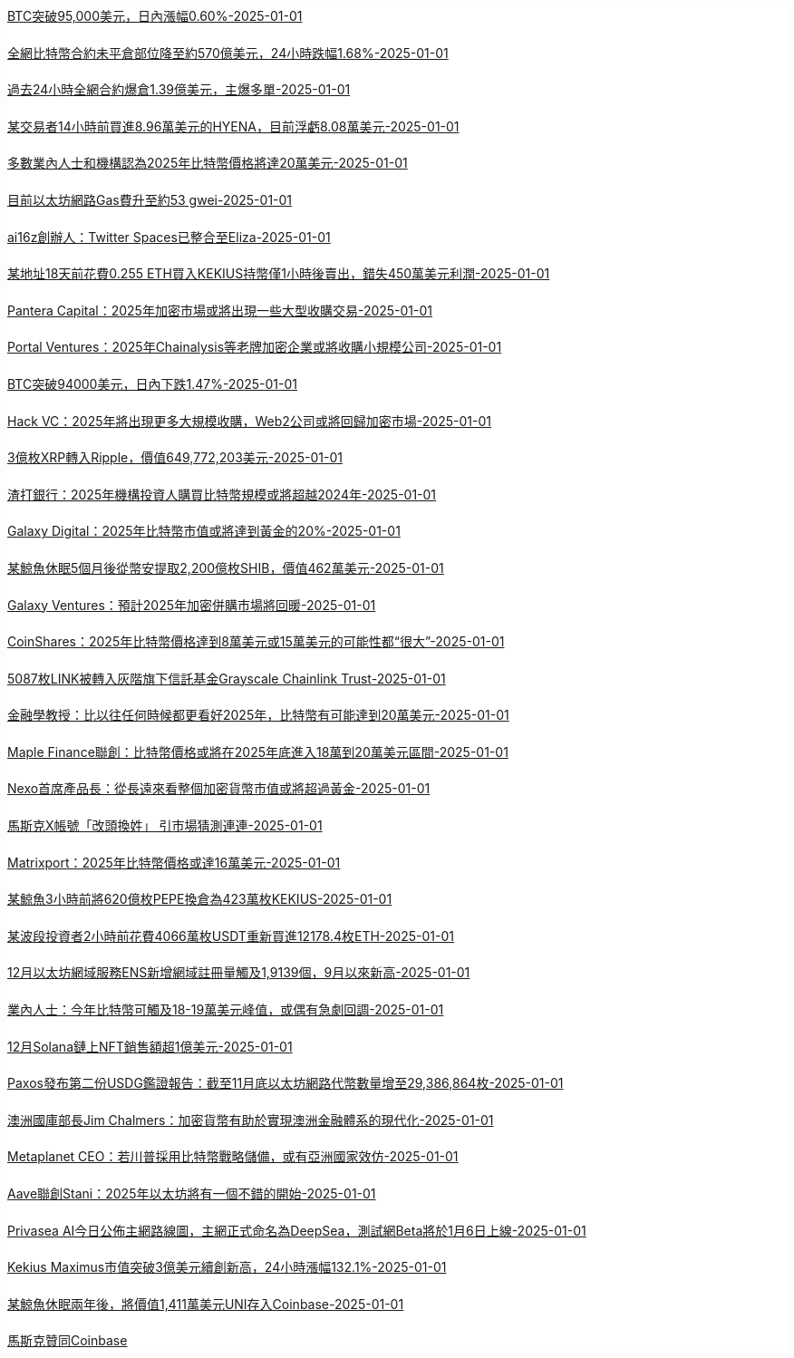 <a target=_blank rel=nofollow href="https://www.panewslab.com/zh_hk/sqarticledetails/lc5nnorj.html" >BTC突破95,000美元，日內漲幅0.60%-2025-01-01</a><br/><br/><a target=_blank rel=nofollow href="https://www.panewslab.com/zh_hk/sqarticledetails/vbeogn6z.html" >全網比特幣合約未平倉部位降至約570億美元，24小時跌幅1.68%-2025-01-01</a><br/><br/><a target=_blank rel=nofollow href="https://www.panewslab.com/zh_hk/sqarticledetails/166chexu.html" >過去24小時全網合約爆倉1.39億美元，主爆多單-2025-01-01</a><br/><br/><a target=_blank rel=nofollow href="https://www.panewslab.com/zh_hk/sqarticledetails/xdc3mmw7.html" >某交易者14小時前買進8.96萬美元的HYENA，目前浮虧8.08萬美元-2025-01-01</a><br/><br/><a target=_blank rel=nofollow href="https://www.panewslab.com/zh_hk/sqarticledetails/qo7t9q4u.html" >多數業內人士和機構認為2025年比特幣價格將達20萬美元-2025-01-01</a><br/><br/><a target=_blank rel=nofollow href="https://www.panewslab.com/zh_hk/sqarticledetails/7ja6b1vq.html" >目前以太坊網路Gas費升至約53 gwei-2025-01-01</a><br/><br/><a target=_blank rel=nofollow href="https://www.panewslab.com/zh_hk/sqarticledetails/2l5885g0.html" >ai16z創辦人：Twitter Spaces已整合至Eliza-2025-01-01</a><br/><br/><a target=_blank rel=nofollow href="https://www.panewslab.com/zh_hk/sqarticledetails/084khrrn.html" >某地址18天前花費0.255 ETH買入KEKIUS持幣僅1小時後賣出，錯失450萬美元利潤-2025-01-01</a><br/><br/><a target=_blank rel=nofollow href="https://www.panewslab.com/zh_hk/sqarticledetails/n3do3bnk.html" >Pantera Capital：2025年加密市場或將出現一些大型收購交易-2025-01-01</a><br/><br/><a target=_blank rel=nofollow href="https://www.panewslab.com/zh_hk/sqarticledetails/eccgn64f.html" >Portal Ventures：2025年Chainalysis等老牌加密企業或將收購小規模公司-2025-01-01</a><br/><br/><a target=_blank rel=nofollow href="https://www.panewslab.com/zh_hk/sqarticledetails/yfhfmtdl.html" >BTC突破94000美元，日內下跌1.47%-2025-01-01</a><br/><br/><a target=_blank rel=nofollow href="https://www.panewslab.com/zh_hk/sqarticledetails/0hy1k4n3.html" >Hack VC：2025年將出現更多大規模收購，Web2公司或將回歸加密市場-2025-01-01</a><br/><br/><a target=_blank rel=nofollow href="https://www.panewslab.com/zh_hk/sqarticledetails/5fih4vjs.html" >3億枚XRP轉入Ripple，價值649,772,203美元-2025-01-01</a><br/><br/><a target=_blank rel=nofollow href="https://www.panewslab.com/zh_hk/sqarticledetails/dhk39sed.html" >渣打銀行：2025年機構投資人購買比特幣規模或將超越2024年-2025-01-01</a><br/><br/><a target=_blank rel=nofollow href="https://www.panewslab.com/zh_hk/sqarticledetails/uektkygx.html" >Galaxy Digital：2025年比特幣市值或將達到黃金的20%-2025-01-01</a><br/><br/><a target=_blank rel=nofollow href="https://www.panewslab.com/zh_hk/sqarticledetails/3cb51poq.html" >某鯨魚休眠5個月後從幣安提取2,200億枚SHIB，價值462萬美元-2025-01-01</a><br/><br/><a target=_blank rel=nofollow href="https://www.panewslab.com/zh_hk/sqarticledetails/dpo1tl3s.html" >Galaxy Ventures：預計2025年加密併購市場將回暖-2025-01-01</a><br/><br/><a target=_blank rel=nofollow href="https://www.panewslab.com/zh_hk/sqarticledetails/7yvk83wd.html" >CoinShares：2025年比特幣價格達到8萬美元或15萬美元的可能性都“很大”-2025-01-01</a><br/><br/><a target=_blank rel=nofollow href="https://www.panewslab.com/zh_hk/sqarticledetails/902ckw4d.html" >5087枚LINK被轉入灰階旗下信託基金Grayscale Chainlink Trust-2025-01-01</a><br/><br/><a target=_blank rel=nofollow href="https://www.panewslab.com/zh_hk/sqarticledetails/2sdkji9f.html" >金融學教授：比以往任何時候都更看好2025年，比特幣有可能達到20萬美元-2025-01-01</a><br/><br/><a target=_blank rel=nofollow href="https://www.panewslab.com/zh_hk/sqarticledetails/xudu2zuz.html" >Maple Finance聯創：比特幣價格或將在2025年底進入18萬到20萬美元區間-2025-01-01</a><br/><br/><a target=_blank rel=nofollow href="https://www.panewslab.com/zh_hk/sqarticledetails/oyj014vj.html" >Nexo首席產品長：從長遠來看整個加密貨幣市值或將超過黃金-2025-01-01</a><br/><br/><a target=_blank rel=nofollow href="https://www.panewslab.com/zh_hk/sqarticledetails/ta9ce075.html" >馬斯克X帳號「改頭換姓」 引市場猜測連連-2025-01-01</a><br/><br/><a target=_blank rel=nofollow href="https://www.panewslab.com/zh_hk/sqarticledetails/5d10bvwx.html" >Matrixport：2025年比特幣價格或達16萬美元-2025-01-01</a><br/><br/><a target=_blank rel=nofollow href="https://www.panewslab.com/zh_hk/sqarticledetails/o83nlyvn.html" >某鯨魚3小時前將620億枚PEPE換倉為423萬枚KEKIUS-2025-01-01</a><br/><br/><a target=_blank rel=nofollow href="https://www.panewslab.com/zh_hk/sqarticledetails/lxqncau1.html" >某波段投資者2小時前花費4066萬枚USDT重新買進12178.4枚ETH-2025-01-01</a><br/><br/><a target=_blank rel=nofollow href="https://www.panewslab.com/zh_hk/sqarticledetails/2812dpfx.html" >12月以太坊網域服務ENS新增網域註冊量觸及1,9139個，9月以來新高-2025-01-01</a><br/><br/><a target=_blank rel=nofollow href="https://www.panewslab.com/zh_hk/sqarticledetails/dkmmtk2h.html" >業內人士：今年比特幣可觸及18-19萬美元峰值，或偶有急劇回調-2025-01-01</a><br/><br/><a target=_blank rel=nofollow href="https://www.panewslab.com/zh_hk/sqarticledetails/u5o58y0o.html" >12月Solana鏈上NFT銷售額超1億美元-2025-01-01</a><br/><br/><a target=_blank rel=nofollow href="https://www.panewslab.com/zh_hk/sqarticledetails/t313f717.html" >Paxos發布第二份USDG鑑證報告：截至11月底以太坊網路代幣數量增至29,386,864枚-2025-01-01</a><br/><br/><a target=_blank rel=nofollow href="https://www.panewslab.com/zh_hk/sqarticledetails/4g25nxpv.html" >澳洲國庫部長Jim Chalmers：加密貨幣有助於實現澳洲金融體系的現代化-2025-01-01</a><br/><br/><a target=_blank rel=nofollow href="https://www.panewslab.com/zh_hk/sqarticledetails/f0gyhis6.html" >Metaplanet CEO：若川普採用比特幣戰略儲備，或有亞洲國家效仿-2025-01-01</a><br/><br/><a target=_blank rel=nofollow href="https://www.panewslab.com/zh_hk/sqarticledetails/y6o7e941.html" >Aave聯創Stani：2025年以太坊將有一個不錯的開始-2025-01-01</a><br/><br/><a target=_blank rel=nofollow href="https://www.panewslab.com/zh_hk/sqarticledetails/ir55mdav.html" >Privasea AI今日公佈主網路線圖，主網正式命名為DeepSea，測試網Beta將於1月6日上線-2025-01-01</a><br/><br/><a target=_blank rel=nofollow href="https://www.panewslab.com/zh_hk/sqarticledetails/qko49ptc.html" >Kekius Maximus市值突破3億美元續創新高，24小時漲幅132.1%-2025-01-01</a><br/><br/><a target=_blank rel=nofollow href="https://www.panewslab.com/zh_hk/sqarticledetails/8uh2o9ko.html" >某鯨魚休眠兩年後，將價值1,411萬美元UNI存入Coinbase-2025-01-01</a><br/><br/><a target=_blank rel=nofollow href="https://www.panewslab.com/zh_hk/sqarticledetails/jfs13rqu.html" >馬斯克贊同Coinbase